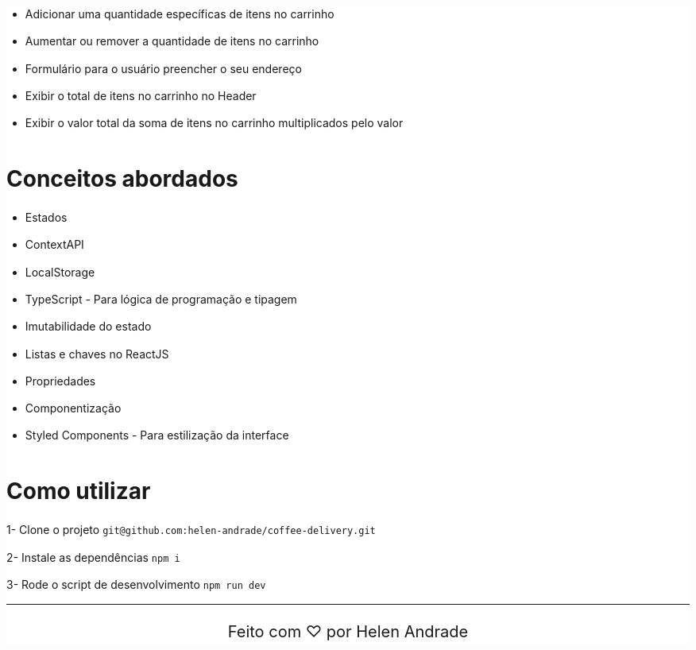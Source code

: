 - Adicionar uma quantidade específicas de itens no carrinho

- Aumentar ou remover a quantidade de itens no carrinho

- Formulário para o usuário preencher o seu endereço

- Exibir o total de itens no carrinho no Header

- Exibir o valor total da soma de itens no carrinho multiplicados pelo valor

# Conceitos abordados

- Estados

- ContextAPI

- LocalStorage

- TypeScript - Para lógica de programação e tipagem 

- Imutabilidade do estado

- Listas e chaves no ReactJS

- Propriedades

- Componentização

- Styled Components - Para estilização da interface

# Como utilizar

1- Clone o projeto
`git@github.com:helen-andrade/coffee-delivery.git`

2- Instale as dependências
`npm i`

3- Rode o script de desenvolvimento
`npm run dev`

---

<div align="center">
    <p style="font-size: 20px;">Feito com ♡ por Helen Andrade</p>
</div>


